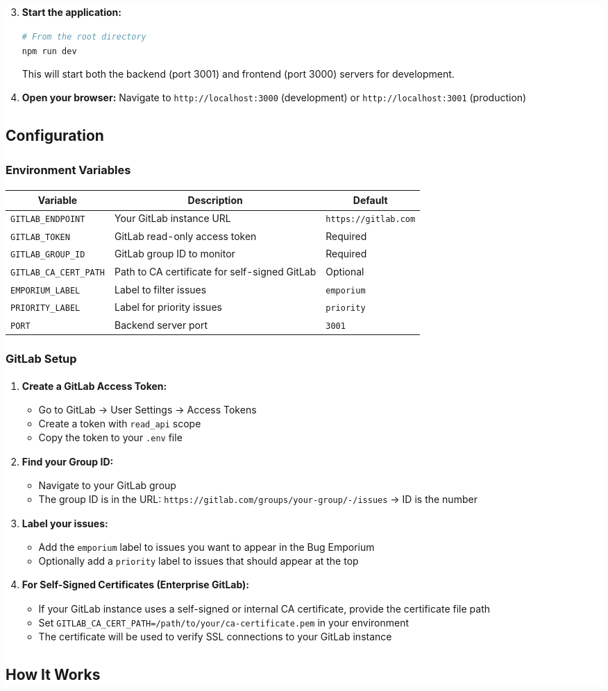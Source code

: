 3. **Start the application:**
   ```bash
   # From the root directory
   npm run dev
   ```
   
   This will start both the backend (port 3001) and frontend (port 3000) servers for development.

4. **Open your browser:**
   Navigate to `http://localhost:3000` (development) or `http://localhost:3001` (production)

## Configuration

### Environment Variables

| Variable | Description | Default |
|----------|-------------|---------|
| `GITLAB_ENDPOINT` | Your GitLab instance URL | `https://gitlab.com` |
| `GITLAB_TOKEN` | GitLab read-only access token | Required |
| `GITLAB_GROUP_ID` | GitLab group ID to monitor | Required |
| `GITLAB_CA_CERT_PATH` | Path to CA certificate for self-signed GitLab | Optional |
| `EMPORIUM_LABEL` | Label to filter issues | `emporium` |
| `PRIORITY_LABEL` | Label for priority issues | `priority` |
| `PORT` | Backend server port | `3001` |

### GitLab Setup

1. **Create a GitLab Access Token:**
   - Go to GitLab → User Settings → Access Tokens
   - Create a token with `read_api` scope
   - Copy the token to your `.env` file

2. **Find your Group ID:**
   - Navigate to your GitLab group
   - The group ID is in the URL: `https://gitlab.com/groups/your-group/-/issues` → ID is the number

3. **Label your issues:**
   - Add the `emporium` label to issues you want to appear in the Bug Emporium
   - Optionally add a `priority` label to issues that should appear at the top

4. **For Self-Signed Certificates (Enterprise GitLab):**
   - If your GitLab instance uses a self-signed or internal CA certificate, provide the certificate file path
   - Set `GITLAB_CA_CERT_PATH=/path/to/your/ca-certificate.pem` in your environment
   - The certificate will be used to verify SSL connections to your GitLab instance

## How It Works
